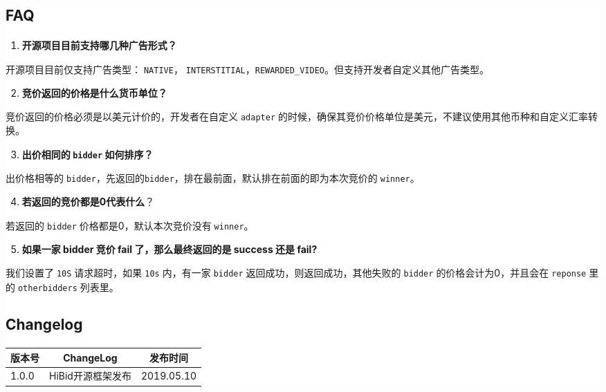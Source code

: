 ## FAQ
1. **开源项目目前支持哪几种广告形式？**

开源项目目前仅支持广告类型： `NATIVE`， `INTERSTITIAL`，`REWARDED_VIDEO`。但支持开发者自定义其他广告类型。

2. **竞价返回的价格是什么货币单位？**

竞价返回的价格必须是以美元计价的，开发者在自定义 `adapter` 的时候，确保其竞价价格单位是美元，不建议使用其他币种和自定义汇率转换。 

3. **出价相同的 `bidder` 如何排序？**

出价格相等的 `bidder`，先返回的`bidder`，排在最前面，默认排在前面的即为本次竞价的 `winner`。 

4. **若返回的竞价都是0代表什么**？ 

若返回的 `bidder` 价格都是0，默认本次竞价没有 `winner`。

5. **如果一家 bidder 竞价 fail 了，那么最终返回的是 success 还是 fail?** 

我们设置了 `10S` 请求超时，如果 `10s` 内，有一家 `bidder` 返回成功，则返回成功，其他失败的 `bidder` 的价格会计为0，并且会在 `reponse` 里的 `otherbidders` 列表里。

## Changelog

| 版本号 | ChangeLog | 发布时间 |
| ------|-----------|------ |
| 1.0.0 | HiBid开源框架发布 | 2019.05.10 |

